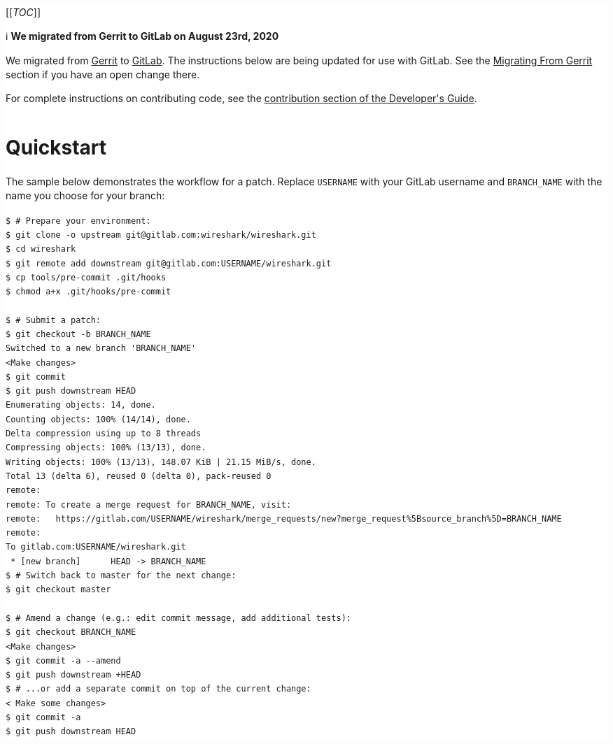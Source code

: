 [[_TOC_]]

:information_source: **We migrated from Gerrit to GitLab on August 23rd, 2020**

We migrated from [Gerrit](https://code.wireshark.org/review/) to [GitLab](https://gitlab.com/wireshark/wireshark/tree/master).
The instructions below are being updated for use with GitLab.
See the [Migrating From Gerrit](#migrating-from-gerrit) section if you have an open change there.

For complete instructions on contributing code, see the [contribution section of the Developer's Guide](https://www.wireshark.org/docs/wsdg_html_chunked/ChSrcContribute.html).

# Quickstart

The sample below demonstrates the workflow for a patch. Replace `USERNAME` with your GitLab username and `BRANCH_NAME` with the name you choose for your branch:

    $ # Prepare your environment:
    $ git clone -o upstream git@gitlab.com:wireshark/wireshark.git
    $ cd wireshark
    $ git remote add downstream git@gitlab.com:USERNAME/wireshark.git
    $ cp tools/pre-commit .git/hooks
    $ chmod a+x .git/hooks/pre-commit
    
    $ # Submit a patch:
    $ git checkout -b BRANCH_NAME
    Switched to a new branch 'BRANCH_NAME'
    <Make changes>
    $ git commit
    $ git push downstream HEAD
    Enumerating objects: 14, done.
    Counting objects: 100% (14/14), done.
    Delta compression using up to 8 threads
    Compressing objects: 100% (13/13), done.
    Writing objects: 100% (13/13), 148.07 KiB | 21.15 MiB/s, done.
    Total 13 (delta 6), reused 0 (delta 0), pack-reused 0
    remote:
    remote: To create a merge request for BRANCH_NAME, visit:
    remote:   https://gitlab.com/USERNAME/wireshark/merge_requests/new?merge_request%5Bsource_branch%5D=BRANCH_NAME
    remote:
    To gitlab.com:USERNAME/wireshark.git
     * [new branch]      HEAD -> BRANCH_NAME
    $ # Switch back to master for the next change:
    $ git checkout master

    $ # Amend a change (e.g.: edit commit message, add additional tests):
    $ git checkout BRANCH_NAME
    <Make changes>
    $ git commit -a --amend
    $ git push downstream +HEAD
    $ # ...or add a separate commit on top of the current change:
    < Make some changes>
    $ git commit -a
    $ git push downstream HEAD
